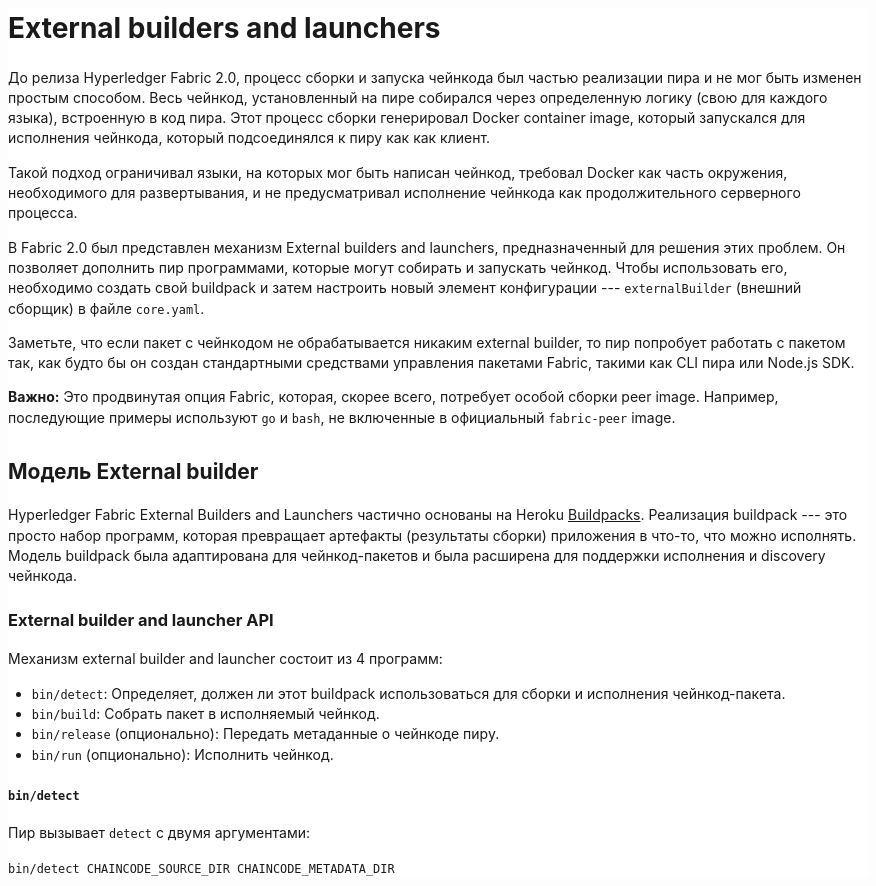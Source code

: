 # External builders and launchers

До релиза Hyperledger Fabric 2.0, процесс сборки и запуска чейнкода был частью реализации пира и не мог быть изменен простым способом.
Весь чейнкод, установленный на пире собирался через определенную логику (свою для каждого языка), встроенную в код пира.
Этот процесс сборки генерировал Docker container image, который запускался для исполнения чейнкода, который подсоединялся к пиру как как клиент.

Такой подход ограничивал языки, на которых мог быть написан чейнкод, требовал Docker как часть окружения, необходимого для развертывания, 
и не предусматривал исполнение чейнкода как продолжительного серверного процесса.

В Fabric 2.0 был представлен механизм External builders and launchers, предназначенный для решения этих проблем. Он позволяет дополнить пир 
программами, которые могут собирать и запускать чейнкод. Чтобы использовать его, необходимо создать свой buildpack и затем настроить новый элемент 
конфигурации --- `externalBuilder` (внешний сборщик) в файле ``core.yaml``.

Заметьте, что если пакет с чейнкодом не обрабатывается никаким external builder, то пир попробует работать с пакетом так, 
как будто бы он создан стандартными средствами управления пакетами Fabric, такими как CLI пира или Node.js SDK.

**Важно:** Это продвинутая опция Fabric, которая, скорее всего, потребует особой сборки peer image.
Например, последующие примеры используют `go` и `bash`, не включенные в официальный `fabric-peer` image.

## Модель External builder 

Hyperledger Fabric External Builders and Launchers частично основаны на Heroku [Buildpacks](https://devcenter.heroku.com/articles/buildpack-api). 
Реализация buildpack --- это просто набор программ, которая превращает артефакты (результаты сборки) приложения
в что-то, что можно исполнять. Модель buildpack была адаптирована для чейнкод-пакетов и была расширена для поддержки исполнения и discovery чейнкода.

### External builder and launcher API

Механизм external builder and launcher состоит из 4 программ:

- `bin/detect`: Определяет, должен ли этот buildpack использоваться для сборки и исполнения чейнкод-пакета.
- `bin/build`: Собрать пакет в исполняемый чейнкод.
- `bin/release` (опционально): Передать метаданные о чейнкоде пиру.
- `bin/run` (опционально): Исполнить чейнкод.

#### `bin/detect`

Пир вызывает `detect` с двумя аргументами:

```sh
bin/detect CHAINCODE_SOURCE_DIR CHAINCODE_METADATA_DIR
```
